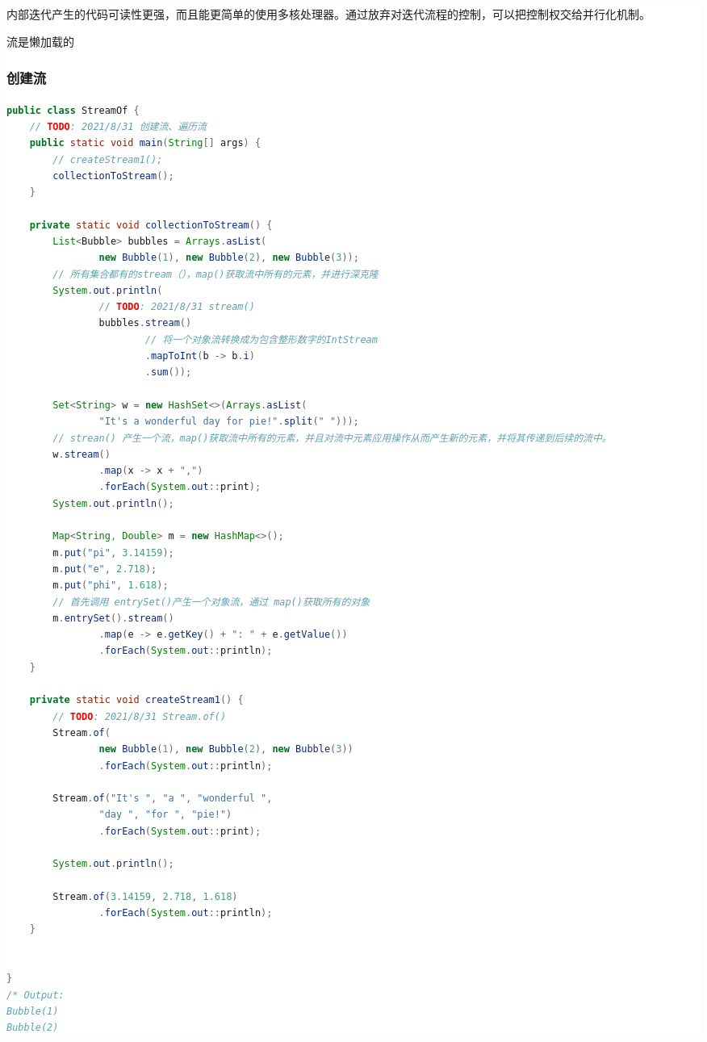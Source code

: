 内部迭代产生的代码可读性更强，而且能更简单的使用多核处理器。通过放弃对迭代流程的控制，可以把控制权交给并行化机制。

流是懒加载的

### 创建流

```java
public class StreamOf {
    // TODO: 2021/8/31 创建流、遍历流
    public static void main(String[] args) {
        // createStream1();
        collectionToStream();
    }

    private static void collectionToStream() {
        List<Bubble> bubbles = Arrays.asList(
                new Bubble(1), new Bubble(2), new Bubble(3));
        // 所有集合都有的stream（），map()获取流中所有的元素，并进行深克隆
        System.out.println(
                // TODO: 2021/8/31 stream()
                bubbles.stream()
                        // 将一个对象流转换成为包含整形数字的IntStream
                        .mapToInt(b -> b.i)
                        .sum());

        Set<String> w = new HashSet<>(Arrays.asList(
                "It's a wonderful day for pie!".split(" ")));
        // strean() 产生一个流，map()获取流中所有的元素，并且对流中元素应用操作从而产生新的元素，并将其传递到后续的流中。
        w.stream()
                .map(x -> x + ",")
                .forEach(System.out::print);
        System.out.println();

        Map<String, Double> m = new HashMap<>();
        m.put("pi", 3.14159);
        m.put("e", 2.718);
        m.put("phi", 1.618);
        // 首先调用 entrySet()产生一个对象流，通过 map()获取所有的对象
        m.entrySet().stream()
                .map(e -> e.getKey() + ": " + e.getValue())
                .forEach(System.out::println);
    }

    private static void createStream1() {
        // TODO: 2021/8/31 Stream.of()
        Stream.of(
                new Bubble(1), new Bubble(2), new Bubble(3))
                .forEach(System.out::println);

        Stream.of("It's ", "a ", "wonderful ",
                "day ", "for ", "pie!")
                .forEach(System.out::print);

        System.out.println();

        Stream.of(3.14159, 2.718, 1.618)
                .forEach(System.out::println);
    }


}
/* Output:
Bubble(1)
Bubble(2)
```